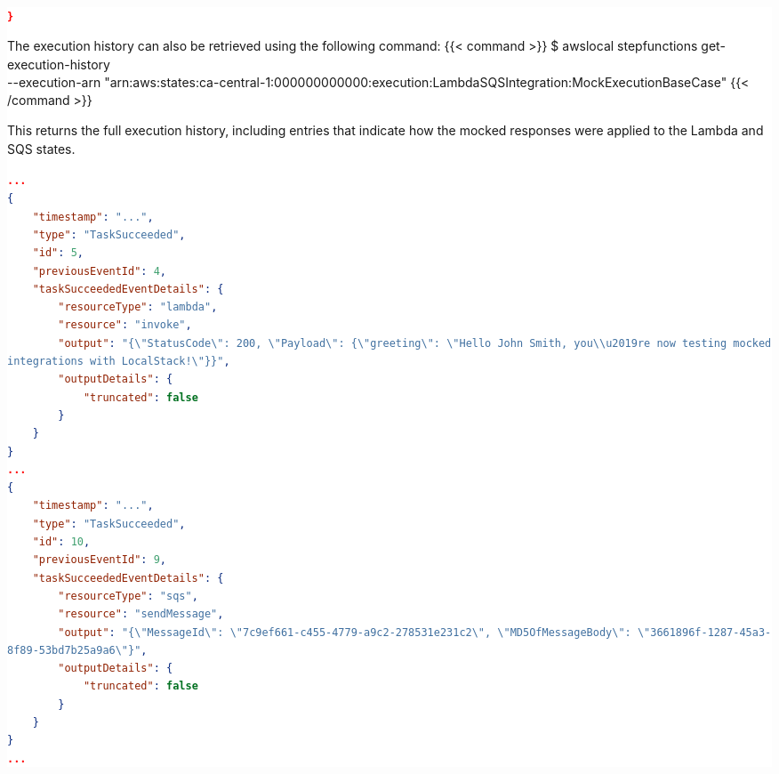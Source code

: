 ```json
}
```

The execution history can also be retrieved using the following command:
{{< command >}}
$ awslocal stepfunctions get-execution-history \
    --execution-arn "arn:aws:states:ca-central-1:000000000000:execution:LambdaSQSIntegration:MockExecutionBaseCase"
{{< /command >}}

This returns the full execution history, including entries that indicate how the mocked responses were applied to the Lambda and SQS states.
```json
...
{
    "timestamp": "...",
    "type": "TaskSucceeded",
    "id": 5,
    "previousEventId": 4,
    "taskSucceededEventDetails": {
        "resourceType": "lambda",
        "resource": "invoke",
        "output": "{\"StatusCode\": 200, \"Payload\": {\"greeting\": \"Hello John Smith, you\\u2019re now testing mocked integrations with LocalStack!\"}}",
        "outputDetails": {
            "truncated": false
        }
    }
}
...
{
    "timestamp": "...",
    "type": "TaskSucceeded",
    "id": 10,
    "previousEventId": 9,
    "taskSucceededEventDetails": {
        "resourceType": "sqs",
        "resource": "sendMessage",
        "output": "{\"MessageId\": \"7c9ef661-c455-4779-a9c2-278531e231c2\", \"MD5OfMessageBody\": \"3661896f-1287-45a3-8f89-53bd7b25a9a6\"}",
        "outputDetails": {
            "truncated": false
        }
    }
}
...
```
